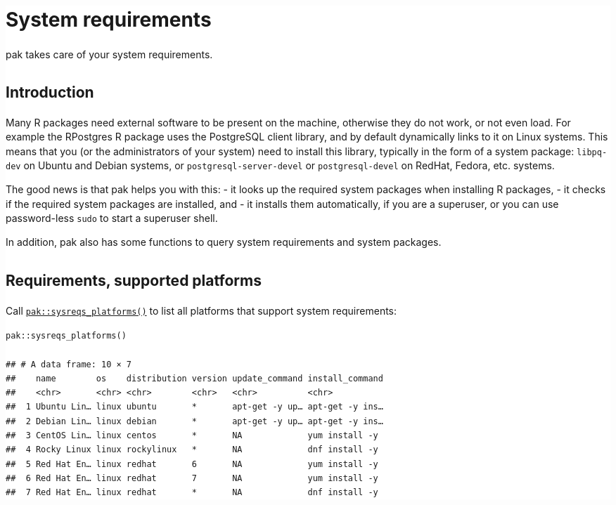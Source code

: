 # System requirements

pak takes care of your system requirements.

## Introduction

Many R packages need external software to be present on the machine,
otherwise they do not work, or not even load. For example the RPostgres
R package uses the PostgreSQL client library, and by default dynamically
links to it on Linux systems. This means that you (or the administrators
of your system) need to install this library, typically in the form of a
system package: `libpq-dev` on Ubuntu and Debian systems, or
`postgresql-server-devel` or `postgresql-devel` on RedHat, Fedora, etc.
systems.

The good news is that pak helps you with this: - it looks up the
required system packages when installing R packages, - it checks if the
required system packages are installed, and - it installs them
automatically, if you are a superuser, or you can use password-less
`sudo` to start a superuser shell.

In addition, pak also has some functions to query system requirements
and system packages.

## Requirements, supported platforms

Call
[`pak::sysreqs_platforms()`](https://pak.r-lib.org/dev/reference/sysreqs_platforms.md)
to list all platforms that support system requirements:

    pak::sysreqs_platforms()

    ## # A data frame: 10 × 7
    ##    name        os    distribution version update_command install_command
    ##    <chr>       <chr> <chr>        <chr>   <chr>          <chr>
    ##  1 Ubuntu Lin… linux ubuntu       *       apt-get -y up… apt-get -y ins…
    ##  2 Debian Lin… linux debian       *       apt-get -y up… apt-get -y ins…
    ##  3 CentOS Lin… linux centos       *       NA             yum install -y
    ##  4 Rocky Linux linux rockylinux   *       NA             dnf install -y
    ##  5 Red Hat En… linux redhat       6       NA             yum install -y
    ##  6 Red Hat En… linux redhat       7       NA             yum install -y
    ##  7 Red Hat En… linux redhat       *       NA             dnf install -y
